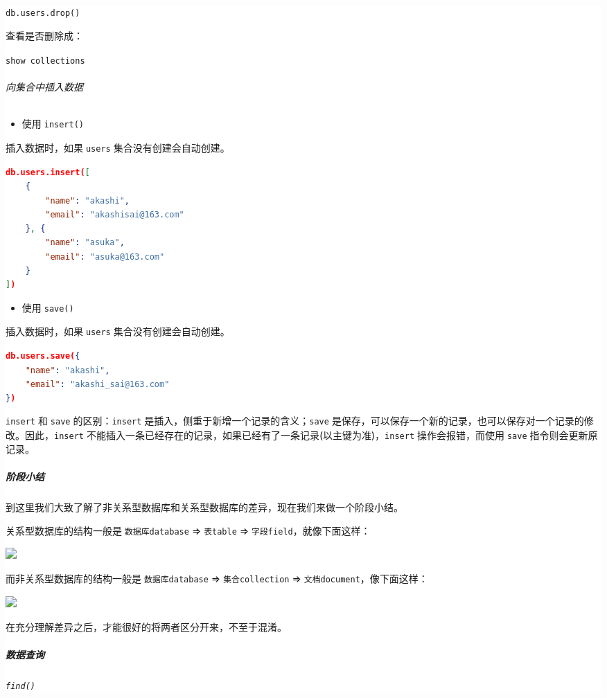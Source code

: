 ```shell
db.users.drop()
```

查看是否删除成：

```shell
show collections
```

###### 向集合中插入数据

- 使用 `insert()`

插入数据时，如果 `users` 集合没有创建会自动创建。

```json
db.users.insert([
    {
        "name": "akashi",
        "email": "akashisai@163.com"
    }, {
        "name": "asuka",
        "email": "asuka@163.com"
    }
])
```

- 使用 `save()`

插入数据时，如果 `users` 集合没有创建会自动创建。

```json
db.users.save({
    "name": "akashi",
    "email": "akashi_sai@163.com"
})
```

`insert` 和 `save` 的区别：`insert` 是插入，侧重于新增一个记录的含义；`save` 是保存，可以保存一个新的记录，也可以保存对一个记录的修改。因此，`insert` 不能插入一条已经存在的记录，如果已经有了一条记录(以主键为准)，`insert` 操作会报错，而使用 `save` 指令则会更新原记录。

##### 阶段小结

到这里我们大致了解了非关系型数据库和关系型数据库的差异，现在我们来做一个阶段小结。

关系型数据库的结构一般是 `数据库database` => `表table` => `字段field`，就像下面这样：

![](http://ww1.sinaimg.cn/large/9c62a0cfly1g5rb519ad6j20rs02y0sp.jpg)

而非关系型数据库的结构一般是 `数据库database` => `集合collection` => `文档document`，像下面这样：

![](http://ww1.sinaimg.cn/large/9c62a0cfly1g5rbb2cb5hj20rs03kjre.jpg)

在充分理解差异之后，才能很好的将两者区分开来，不至于混淆。

##### 数据查询

###### `find()`
